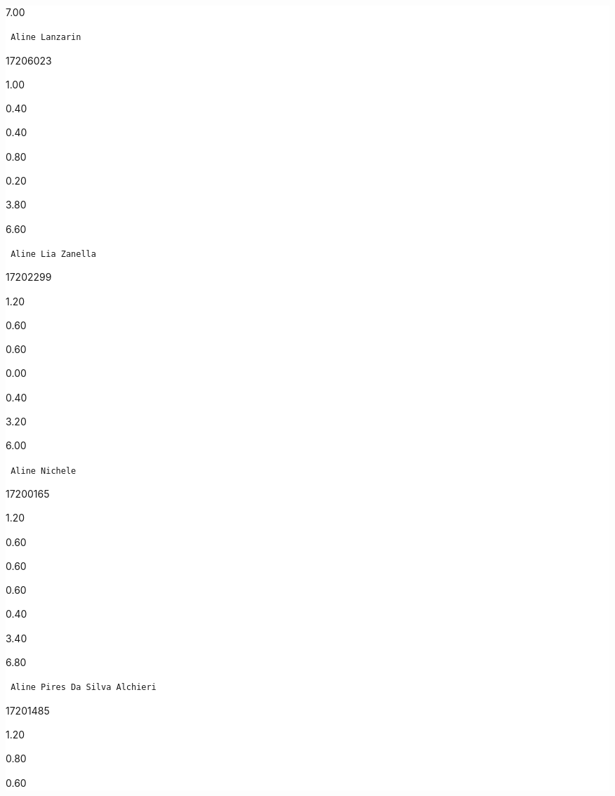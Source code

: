   7.00

     Aline Lanzarin 

   17206023

   1.00

   0.40

   0.40

   0.80

   0.20

   3.80

   6.60

     Aline Lia Zanella 

   17202299

   1.20

   0.60

   0.60

   0.00

   0.40

   3.20

   6.00

     Aline Nichele 

   17200165

   1.20

   0.60

   0.60

   0.60

   0.40

   3.40

   6.80

     Aline Pires Da Silva Alchieri 

   17201485

   1.20

   0.80

   0.60
